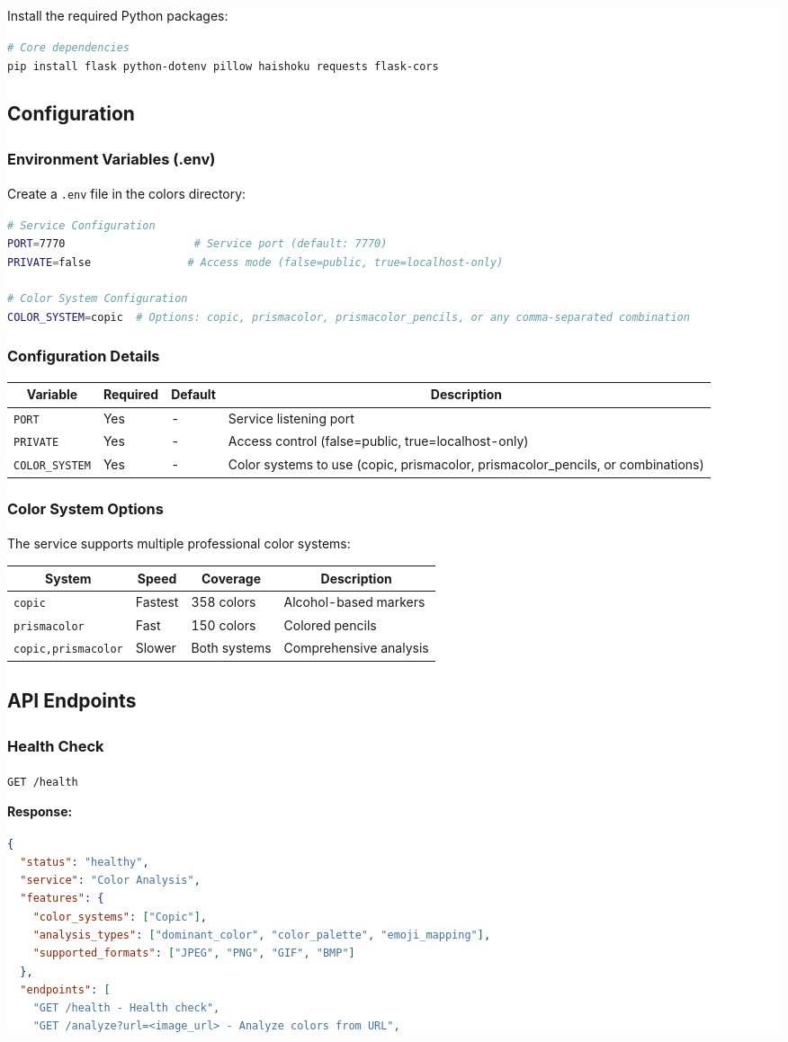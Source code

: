 Install the required Python packages:

```bash
# Core dependencies
pip install flask python-dotenv pillow haishoku requests flask-cors
```

## Configuration

### Environment Variables (.env)

Create a `.env` file in the colors directory:

```bash
# Service Configuration
PORT=7770                    # Service port (default: 7770)
PRIVATE=false               # Access mode (false=public, true=localhost-only)

# Color System Configuration
COLOR_SYSTEM=copic  # Options: copic, prismacolor, prismacolor_pencils, or any comma-separated combination
```

### Configuration Details

| Variable | Required | Default | Description |
|----------|----------|---------|-------------|
| `PORT` | Yes | - | Service listening port |
| `PRIVATE` | Yes | - | Access control (false=public, true=localhost-only) |
| `COLOR_SYSTEM` | Yes | - | Color systems to use (copic, prismacolor, prismacolor_pencils, or combinations) |

### Color System Options

The service supports multiple professional color systems:

| System | Speed | Coverage | Description |
|--------|-------|----------|-------------|
| `copic` | Fastest | 358 colors | Alcohol-based markers |
| `prismacolor` | Fast | 150 colors | Colored pencils |
| `copic,prismacolor` | Slower | Both systems | Comprehensive analysis |

## API Endpoints

### Health Check

```bash
GET /health
```

**Response:**
```json
{
  "status": "healthy",
  "service": "Color Analysis",
  "features": {
    "color_systems": ["Copic"],
    "analysis_types": ["dominant_color", "color_palette", "emoji_mapping"],
    "supported_formats": ["JPEG", "PNG", "GIF", "BMP"]
  },
  "endpoints": [
    "GET /health - Health check",
    "GET /analyze?url=<image_url> - Analyze colors from URL", 
```